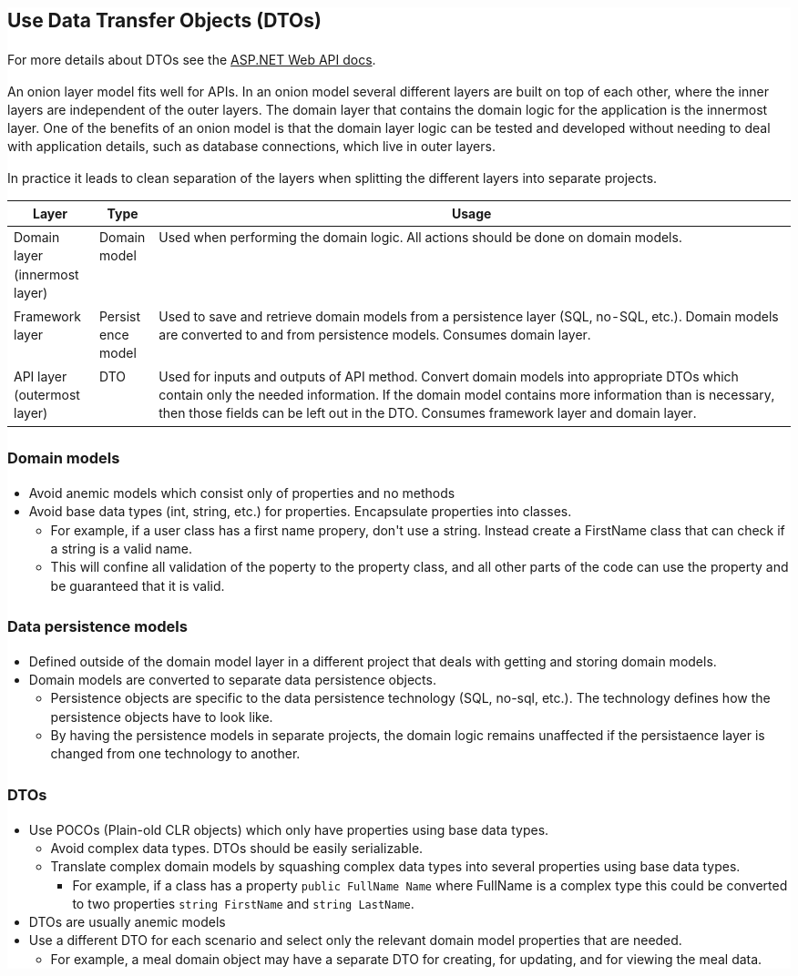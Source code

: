 ## Use Data Transfer Objects (DTOs)

For more details about DTOs see the [ASP.NET Web API docs](https://docs.microsoft.com/en-us/aspnet/web-api/overview/data/using-web-api-with-entity-framework/part-5).

An onion layer model fits well for APIs.
In an onion model several different layers are built on top of each other, where the inner layers are independent of the outer layers.
The domain layer that contains the domain logic for the application is the innermost layer.
One of the benefits of an onion model is that the domain layer logic can be tested and developed without needing to deal with application details, such as database connections, which live in outer layers.

In practice it leads to clean separation of the layers when splitting the different layers into separate projects.

| Layer | Type |  Usage |
| ----- | ---- |  ----- |
| Domain layer (innermost layer) | Domain model | Used when performing the domain logic. All actions should be done on domain models. |
| Framework layer | Persistence model | Used to save and retrieve domain models from a persistence layer (SQL, no-SQL, etc.). Domain models are converted to and from persistence models. Consumes domain layer. |
| API layer (outermost layer) | DTO | Used for inputs and outputs of API method. Convert domain models into appropriate DTOs which contain only the needed information. If the domain model contains more information than is necessary, then those fields can be left out in the DTO. Consumes framework layer and domain layer. |

### Domain models

- Avoid anemic models which consist only of properties and no methods
- Avoid base data types (int, string, etc.) for properties. Encapsulate properties into classes.
  - For example, if a user class has a first name propery, don't use a string. Instead create a FirstName class that can check if a string is a valid name.
  - This will confine all validation of the poperty to the property class, and all other parts of the code can use the property and be guaranteed that it is valid.

### Data persistence models

- Defined outside of the domain model layer in a different project that deals with getting and storing domain models.
- Domain models are converted to separate data persistence objects.
  - Persistence objects are specific to the data persistence technology (SQL, no-sql, etc.). The technology defines how the persistence objects have to look like.
  - By having the persistence models in separate projects, the domain logic remains unaffected if the persistaence layer is changed from one technology to another.

### DTOs

- Use POCOs (Plain-old CLR objects) which only have properties using base data types.
  - Avoid complex data types. DTOs should be easily serializable.
  - Translate complex domain models by squashing complex data types into several properties using base data types.
    - For example, if a class has a property `public FullName Name` where FullName is a complex type this could be converted to two properties `string FirstName` and `string LastName`.
- DTOs are usually anemic models
- Use a different DTO for each scenario and select only the relevant domain model properties that are needed.
  - For example, a meal domain object may have a separate DTO for creating, for updating, and for viewing the meal data.